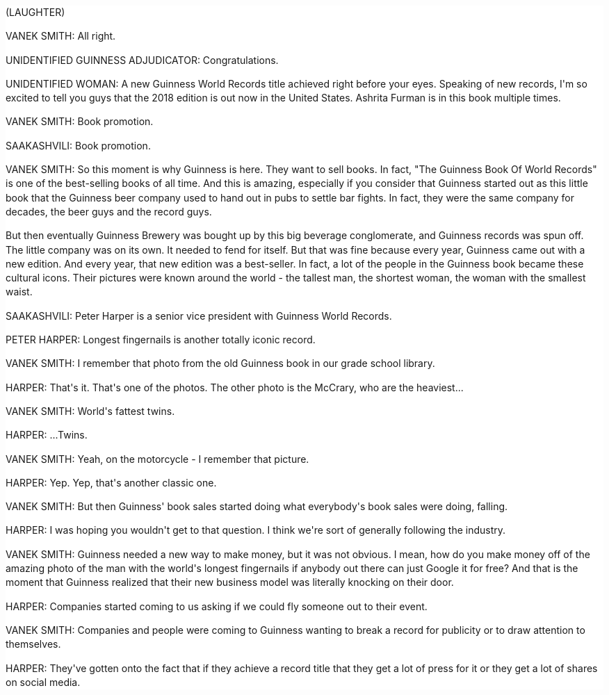 (LAUGHTER)

VANEK SMITH: All right.

UNIDENTIFIED GUINNESS ADJUDICATOR: Congratulations.

UNIDENTIFIED WOMAN: A new Guinness World Records title achieved right before your eyes. Speaking of new records, I'm so excited to tell you guys that the 2018 edition is out now in the United States. Ashrita Furman is in this book multiple times.

VANEK SMITH: Book promotion.

SAAKASHVILI: Book promotion.

VANEK SMITH: So this moment is why Guinness is here. They want to sell books. In fact, "The Guinness Book Of World Records" is one of the best-selling books of all time. And this is amazing, especially if you consider that Guinness started out as this little book that the Guinness beer company used to hand out in pubs to settle bar fights. In fact, they were the same company for decades, the beer guys and the record guys.

But then eventually Guinness Brewery was bought up by this big beverage conglomerate, and Guinness records was spun off. The little company was on its own. It needed to fend for itself. But that was fine because every year, Guinness came out with a new edition. And every year, that new edition was a best-seller. In fact, a lot of the people in the Guinness book became these cultural icons. Their pictures were known around the world - the tallest man, the shortest woman, the woman with the smallest waist.

SAAKASHVILI: Peter Harper is a senior vice president with Guinness World Records.

PETER HARPER: Longest fingernails is another totally iconic record.

VANEK SMITH: I remember that photo from the old Guinness book in our grade school library.

HARPER: That's it. That's one of the photos. The other photo is the McCrary, who are the heaviest...

VANEK SMITH: World's fattest twins.

HARPER: ...Twins.

VANEK SMITH: Yeah, on the motorcycle - I remember that picture.

HARPER: Yep. Yep, that's another classic one.

VANEK SMITH: But then Guinness' book sales started doing what everybody's book sales were doing, falling.

HARPER: I was hoping you wouldn't get to that question. I think we're sort of generally following the industry.

VANEK SMITH: Guinness needed a new way to make money, but it was not obvious. I mean, how do you make money off of the amazing photo of the man with the world's longest fingernails if anybody out there can just Google it for free? And that is the moment that Guinness realized that their new business model was literally knocking on their door.

HARPER: Companies started coming to us asking if we could fly someone out to their event.

VANEK SMITH: Companies and people were coming to Guinness wanting to break a record for publicity or to draw attention to themselves.

HARPER: They've gotten onto the fact that if they achieve a record title that they get a lot of press for it or they get a lot of shares on social media.
